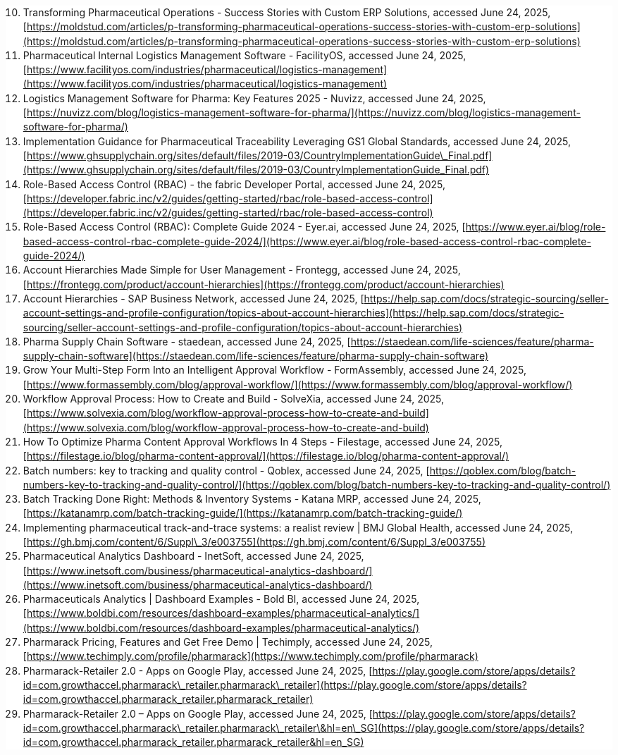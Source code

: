 10. Transforming Pharmaceutical Operations \- Success Stories with Custom ERP Solutions, accessed June 24, 2025, [https://moldstud.com/articles/p-transforming-pharmaceutical-operations-success-stories-with-custom-erp-solutions](https://moldstud.com/articles/p-transforming-pharmaceutical-operations-success-stories-with-custom-erp-solutions)  
11. Pharmaceutical Internal Logistics Management Software \- FacilityOS, accessed June 24, 2025, [https://www.facilityos.com/industries/pharmaceutical/logistics-management](https://www.facilityos.com/industries/pharmaceutical/logistics-management)  
12. Logistics Management Software for Pharma: Key Features 2025 \- Nuvizz, accessed June 24, 2025, [https://nuvizz.com/blog/logistics-management-software-for-pharma/](https://nuvizz.com/blog/logistics-management-software-for-pharma/)  
13. Implementation Guidance for Pharmaceutical Traceability Leveraging GS1 Global Standards, accessed June 24, 2025, [https://www.ghsupplychain.org/sites/default/files/2019-03/CountryImplementationGuide\_Final.pdf](https://www.ghsupplychain.org/sites/default/files/2019-03/CountryImplementationGuide_Final.pdf)  
14. Role-Based Access Control (RBAC) \- the fabric Developer Portal, accessed June 24, 2025, [https://developer.fabric.inc/v2/guides/getting-started/rbac/role-based-access-control](https://developer.fabric.inc/v2/guides/getting-started/rbac/role-based-access-control)  
15. Role-Based Access Control (RBAC): Complete Guide 2024 \- Eyer.ai, accessed June 24, 2025, [https://www.eyer.ai/blog/role-based-access-control-rbac-complete-guide-2024/](https://www.eyer.ai/blog/role-based-access-control-rbac-complete-guide-2024/)  
16. Account Hierarchies Made Simple for User Management \- Frontegg, accessed June 24, 2025, [https://frontegg.com/product/account-hierarchies](https://frontegg.com/product/account-hierarchies)  
17. Account Hierarchies \- SAP Business Network, accessed June 24, 2025, [https://help.sap.com/docs/strategic-sourcing/seller-account-settings-and-profile-configuration/topics-about-account-hierarchies](https://help.sap.com/docs/strategic-sourcing/seller-account-settings-and-profile-configuration/topics-about-account-hierarchies)  
18. Pharma Supply Chain Software \- staedean, accessed June 24, 2025, [https://staedean.com/life-sciences/feature/pharma-supply-chain-software](https://staedean.com/life-sciences/feature/pharma-supply-chain-software)  
19. Grow Your Multi-Step Form Into an Intelligent Approval Workflow \- FormAssembly, accessed June 24, 2025, [https://www.formassembly.com/blog/approval-workflow/](https://www.formassembly.com/blog/approval-workflow/)  
20. Workflow Approval Process: How to Create and Build \- SolveXia, accessed June 24, 2025, [https://www.solvexia.com/blog/workflow-approval-process-how-to-create-and-build](https://www.solvexia.com/blog/workflow-approval-process-how-to-create-and-build)  
21. How To Optimize Pharma Content Approval Workflows In 4 Steps \- Filestage, accessed June 24, 2025, [https://filestage.io/blog/pharma-content-approval/](https://filestage.io/blog/pharma-content-approval/)  
22. Batch numbers: key to tracking and quality control \- Qoblex, accessed June 24, 2025, [https://qoblex.com/blog/batch-numbers-key-to-tracking-and-quality-control/](https://qoblex.com/blog/batch-numbers-key-to-tracking-and-quality-control/)  
23. Batch Tracking Done Right: Methods & Inventory Systems \- Katana MRP, accessed June 24, 2025, [https://katanamrp.com/batch-tracking-guide/](https://katanamrp.com/batch-tracking-guide/)  
24. Implementing pharmaceutical track-and-trace systems: a realist review | BMJ Global Health, accessed June 24, 2025, [https://gh.bmj.com/content/6/Suppl\_3/e003755](https://gh.bmj.com/content/6/Suppl_3/e003755)  
25. Pharmaceutical Analytics Dashboard \- InetSoft, accessed June 24, 2025, [https://www.inetsoft.com/business/pharmaceutical-analytics-dashboard/](https://www.inetsoft.com/business/pharmaceutical-analytics-dashboard/)  
26. Pharmaceuticals Analytics | Dashboard Examples \- Bold BI, accessed June 24, 2025, [https://www.boldbi.com/resources/dashboard-examples/pharmaceutical-analytics/](https://www.boldbi.com/resources/dashboard-examples/pharmaceutical-analytics/)  
27. Pharmarack Pricing, Features and Get Free Demo | Techimply, accessed June 24, 2025, [https://www.techimply.com/profile/pharmarack](https://www.techimply.com/profile/pharmarack)  
28. Pharmarack-Retailer 2.0 \- Apps on Google Play, accessed June 24, 2025, [https://play.google.com/store/apps/details?id=com.growthaccel.pharmarack\_retailer.pharmarack\_retailer](https://play.google.com/store/apps/details?id=com.growthaccel.pharmarack_retailer.pharmarack_retailer)  
29. Pharmarack-Retailer 2.0 – Apps on Google Play, accessed June 24, 2025, [https://play.google.com/store/apps/details?id=com.growthaccel.pharmarack\_retailer.pharmarack\_retailer\&hl=en\_SG](https://play.google.com/store/apps/details?id=com.growthaccel.pharmarack_retailer.pharmarack_retailer&hl=en_SG)
